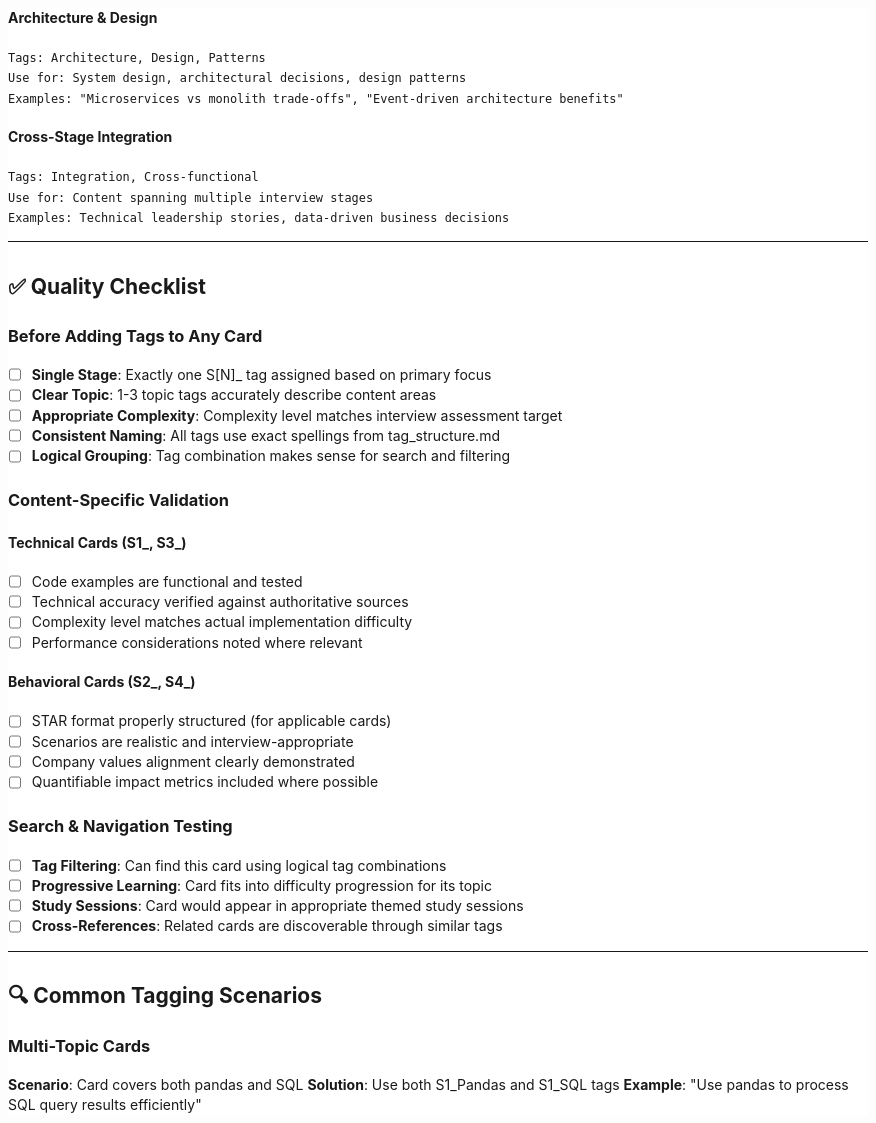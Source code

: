 #### Architecture & Design  
```
Tags: Architecture, Design, Patterns
Use for: System design, architectural decisions, design patterns
Examples: "Microservices vs monolith trade-offs", "Event-driven architecture benefits"
```

#### Cross-Stage Integration
```
Tags: Integration, Cross-functional
Use for: Content spanning multiple interview stages
Examples: Technical leadership stories, data-driven business decisions
```

---

## ✅ Quality Checklist

### Before Adding Tags to Any Card
- [ ] **Single Stage**: Exactly one S[N]_ tag assigned based on primary focus
- [ ] **Clear Topic**: 1-3 topic tags accurately describe content areas
- [ ] **Appropriate Complexity**: Complexity level matches interview assessment target
- [ ] **Consistent Naming**: All tags use exact spellings from tag_structure.md
- [ ] **Logical Grouping**: Tag combination makes sense for search and filtering

### Content-Specific Validation

#### Technical Cards (S1_, S3_)
- [ ] Code examples are functional and tested
- [ ] Technical accuracy verified against authoritative sources
- [ ] Complexity level matches actual implementation difficulty
- [ ] Performance considerations noted where relevant

#### Behavioral Cards (S2_, S4_)
- [ ] STAR format properly structured (for applicable cards)
- [ ] Scenarios are realistic and interview-appropriate
- [ ] Company values alignment clearly demonstrated
- [ ] Quantifiable impact metrics included where possible

### Search & Navigation Testing
- [ ] **Tag Filtering**: Can find this card using logical tag combinations
- [ ] **Progressive Learning**: Card fits into difficulty progression for its topic
- [ ] **Study Sessions**: Card would appear in appropriate themed study sessions
- [ ] **Cross-References**: Related cards are discoverable through similar tags

---

## 🔍 Common Tagging Scenarios

### Multi-Topic Cards
**Scenario**: Card covers both pandas and SQL
**Solution**: Use both S1_Pandas and S1_SQL tags
**Example**: "Use pandas to process SQL query results efficiently"
